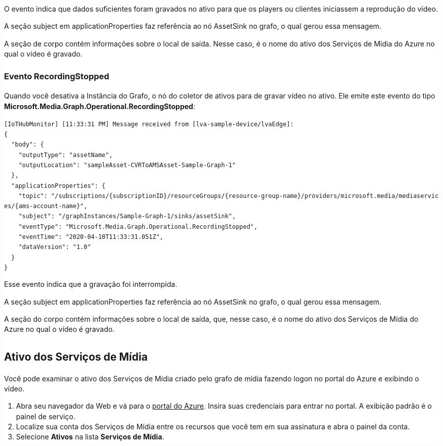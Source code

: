 ```
```

O evento indica que dados suficientes foram gravados no ativo para que os players ou clientes iniciassem a reprodução do vídeo.

A seção subject em applicationProperties faz referência ao nó AssetSink no grafo, o qual gerou essa mensagem.

A seção de corpo contém informações sobre o local de saída. Nesse caso, é o nome do ativo dos Serviços de Mídia do Azure no qual o vídeo é gravado.

### <a name="recordingstopped-event"></a>Evento RecordingStopped

Quando você desativa a Instância do Grafo, o nó do coletor de ativos para de gravar vídeo no ativo. Ele emite este evento do tipo **Microsoft.Media.Graph.Operational.RecordingStopped**:

```
[IoTHubMonitor] [11:33:31 PM] Message received from [lva-sample-device/lvaEdge]:
{
  "body": {
    "outputType": "assetName",
    "outputLocation": "sampleAsset-CVRToAMSAsset-Sample-Graph-1"
  },
  "applicationProperties": {
    "topic": "/subscriptions/{subscriptionID}/resourceGroups/{resource-group-name}/providers/microsoft.media/mediaservices/{ams-account-name}",
    "subject": "/graphInstances/Sample-Graph-1/sinks/assetSink",
    "eventType": "Microsoft.Media.Graph.Operational.RecordingStopped",
    "eventTime": "2020-04-10T11:33:31.051Z",
    "dataVersion": "1.0"
  }
}
```

Esse evento indica que a gravação foi interrompida.

A seção subject em applicationProperties faz referência ao nó AssetSink no grafo, o qual gerou essa mensagem.

A seção do corpo contém informações sobre o local de saída, que, nesse caso, é o nome do ativo dos Serviços de Mídia do Azure no qual o vídeo é gravado.

## <a name="media-services-asset"></a>Ativo dos Serviços de Mídia  

Você pode examinar o ativo dos Serviços de Mídia criado pelo grafo de mídia fazendo logon no portal do Azure e exibindo o vídeo.

1. Abra seu navegador da Web e vá para o [portal do Azure](https://portal.azure.com/). Insira suas credenciais para entrar no portal. A exibição padrão é o painel de serviço.
1. Localize sua conta dos Serviços de Mídia entre os recursos que você tem em sua assinatura e abra o painel da conta.
1. Selecione **Ativos** na lista **Serviços de Mídia**.
